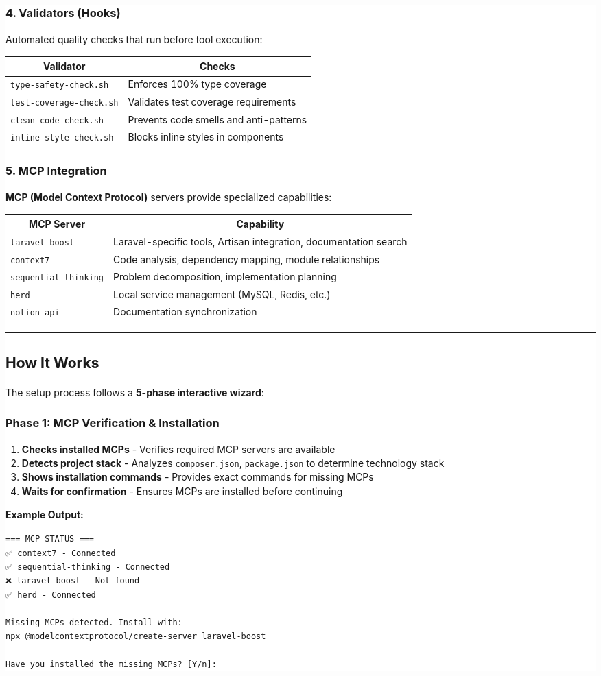 ### 4. Validators (Hooks)

Automated quality checks that run before tool execution:

| Validator | Checks |
|-----------|--------|
| `type-safety-check.sh` | Enforces 100% type coverage |
| `test-coverage-check.sh` | Validates test coverage requirements |
| `clean-code-check.sh` | Prevents code smells and anti-patterns |
| `inline-style-check.sh` | Blocks inline styles in components |

### 5. MCP Integration

**MCP (Model Context Protocol)** servers provide specialized capabilities:

| MCP Server | Capability |
|------------|------------|
| `laravel-boost` | Laravel-specific tools, Artisan integration, documentation search |
| `context7` | Code analysis, dependency mapping, module relationships |
| `sequential-thinking` | Problem decomposition, implementation planning |
| `herd` | Local service management (MySQL, Redis, etc.) |
| `notion-api` | Documentation synchronization |

---

## How It Works

The setup process follows a **5-phase interactive wizard**:

### Phase 1: MCP Verification & Installation

1. **Checks installed MCPs** - Verifies required MCP servers are available
2. **Detects project stack** - Analyzes `composer.json`, `package.json` to determine technology stack
3. **Shows installation commands** - Provides exact commands for missing MCPs
4. **Waits for confirmation** - Ensures MCPs are installed before continuing

**Example Output:**
```
=== MCP STATUS ===
✅ context7 - Connected
✅ sequential-thinking - Connected
❌ laravel-boost - Not found
✅ herd - Connected

Missing MCPs detected. Install with:
npx @modelcontextprotocol/create-server laravel-boost

Have you installed the missing MCPs? [Y/n]:
```
